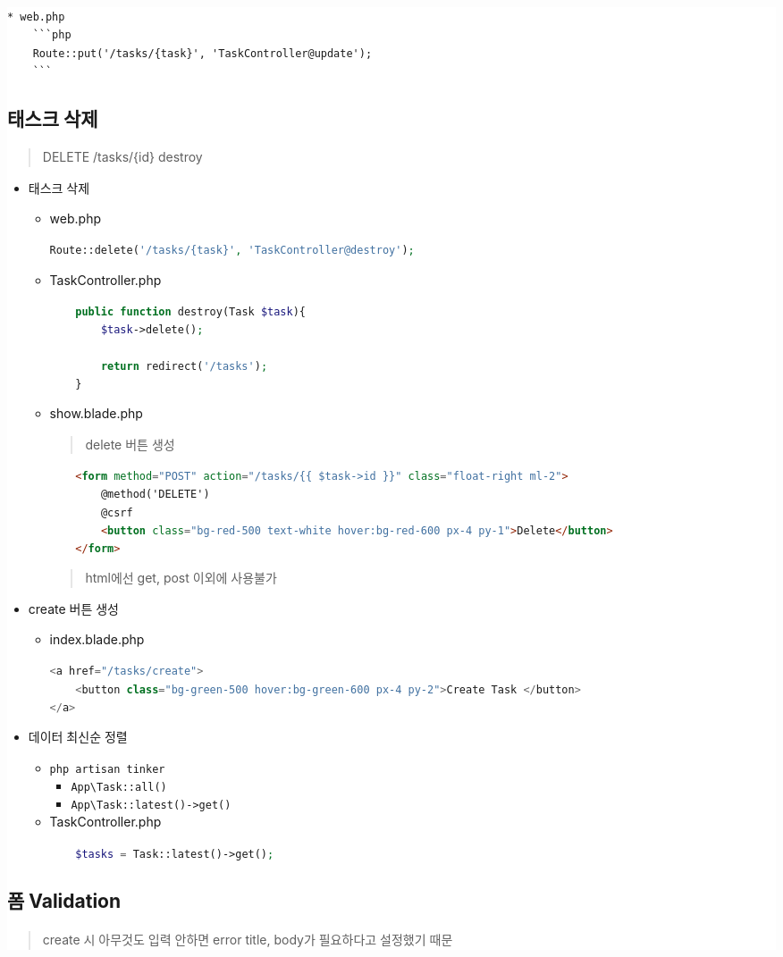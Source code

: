     * web.php
        ```php
        Route::put('/tasks/{task}', 'TaskController@update');
        ```
        

## 태스크 삭제
> DELETE /tasks/{id} destroy

* 태스크 삭제
    * web.php
        ```php
        Route::delete('/tasks/{task}', 'TaskController@destroy');
        ```
    * TaskController.php
        ```php
            public function destroy(Task $task){
                $task->delete();
                
                return redirect('/tasks');
            }
        ```
    * show.blade.php
        > delete 버튼 생성
        
        ```html
            <form method="POST" action="/tasks/{{ $task->id }}" class="float-right ml-2">
                @method('DELETE')
                @csrf
                <button class="bg-red-500 text-white hover:bg-red-600 px-4 py-1">Delete</button>
            </form>
        ```
        > html에선 get, post 이외에 사용불가 
        
* create 버튼 생성
    * index.blade.php
        ```php
        <a href="/tasks/create">
            <button class="bg-green-500 hover:bg-green-600 px-4 py-2">Create Task </button>
        </a>
        ```
* 데이터 최신순 정렬
    * `php artisan tinker`
        * `App\Task::all()`
        * `App\Task::latest()->get()`
    * TaskController.php
        ```php
            $tasks = Task::latest()->get();
        ```
        
## 폼 Validation
> create 시 아무것도 입력 안하면 error
title, body가 필요하다고 설정했기 때문
